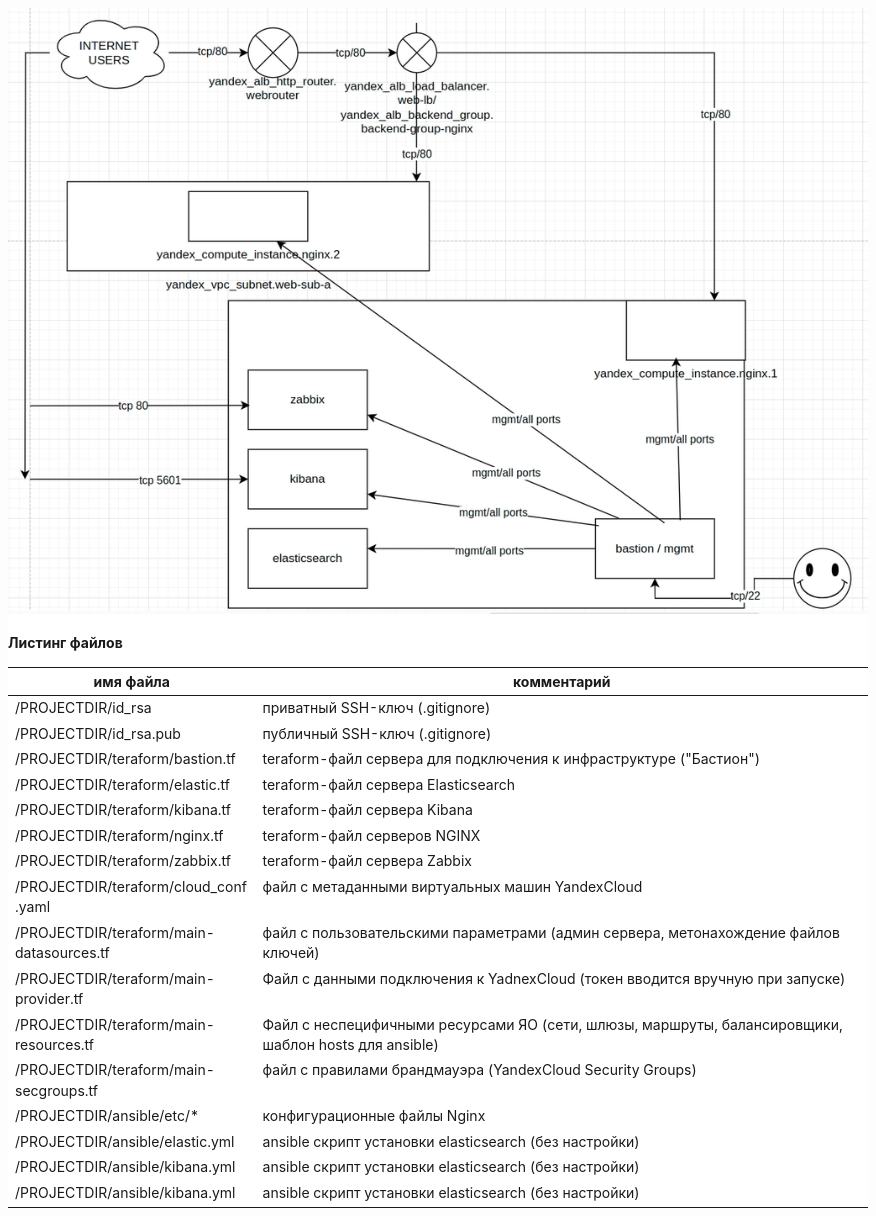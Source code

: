 <img src = "img/network.jpg" width = 100%>

**Листинг файлов**

| имя файла | комментарий |
| ------ | ------ |
| /PROJECTDIR/id_rsa | приватный SSH-ключ (.gitignore) |
| /PROJECTDIR/id_rsa.pub | публичный SSH-ключ (.gitignore) |
| /PROJECTDIR/teraform/bastion.tf | teraform-файл сервера для подключения к инфраструктуре ("Бастион") |
| /PROJECTDIR/teraform/elastic.tf | teraform-файл сервера Elasticsearch |
| /PROJECTDIR/teraform/kibana.tf | teraform-файл сервера Kibana |
| /PROJECTDIR/teraform/nginx.tf | teraform-файл серверов NGINX |
| /PROJECTDIR/teraform/zabbix.tf | teraform-файл сервера Zabbix |
| /PROJECTDIR/teraform/cloud_conf.yaml | файл с метаданными виртуальных машин YandexCloud |
| /PROJECTDIR/teraform/main-datasources.tf | файл с пользовательскими параметрами (админ сервера, метонахождение файлов ключей) |
| /PROJECTDIR/teraform/main-provider.tf | Файл с данными подключения к YadnexCloud (токен вводится вручную при запуске) |
| /PROJECTDIR/teraform/main-resources.tf | Файл с неспецифичными ресурсами ЯО (сети, шлюзы, маршруты, балансировщики, шаблон hosts для ansible) |
| /PROJECTDIR/teraform/main-secgroups.tf | файл с правилами брандмауэра (YandexCloud Security Groups) |
| /PROJECTDIR/ansible/etc/* | конфигурационные файлы Nginx |
| /PROJECTDIR/ansible/elastic.yml | ansible скрипт установки elasticsearch (без настройки) |
| /PROJECTDIR/ansible/kibana.yml | ansible скрипт установки elasticsearch (без настройки) |
| /PROJECTDIR/ansible/kibana.yml | ansible скрипт установки elasticsearch (без настройки) |